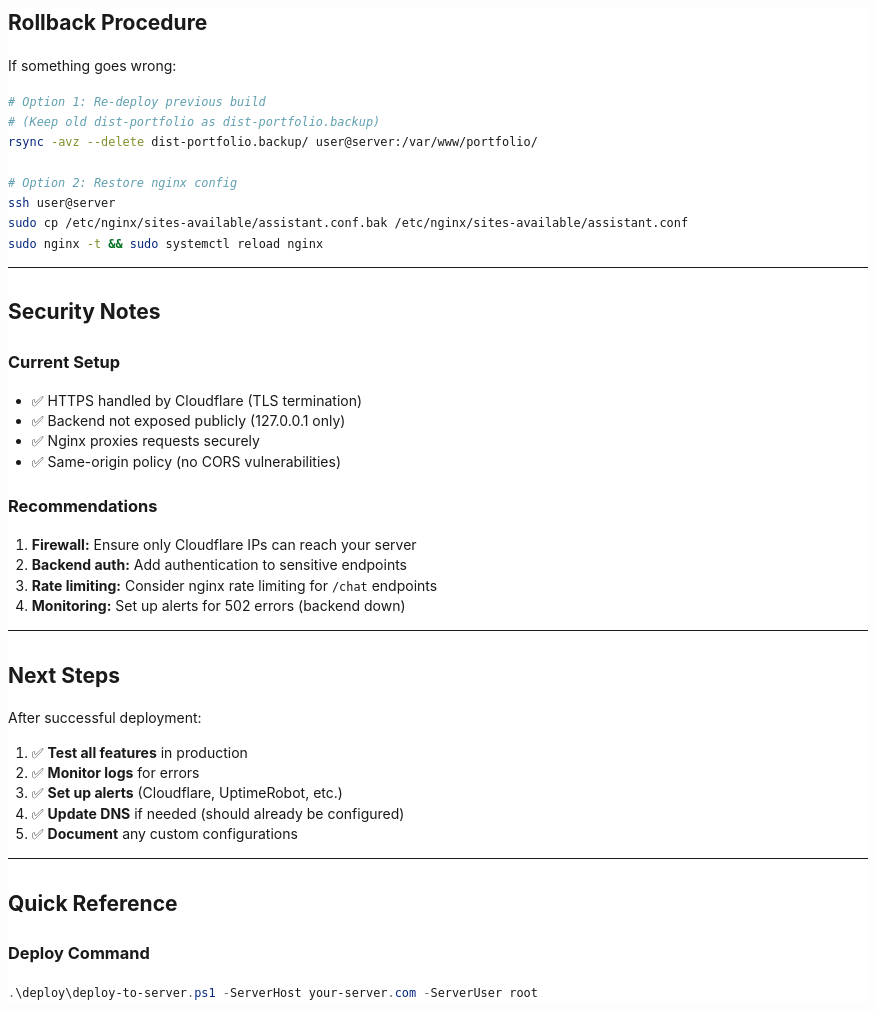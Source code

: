 
## Rollback Procedure

If something goes wrong:

```bash
# Option 1: Re-deploy previous build
# (Keep old dist-portfolio as dist-portfolio.backup)
rsync -avz --delete dist-portfolio.backup/ user@server:/var/www/portfolio/

# Option 2: Restore nginx config
ssh user@server
sudo cp /etc/nginx/sites-available/assistant.conf.bak /etc/nginx/sites-available/assistant.conf
sudo nginx -t && sudo systemctl reload nginx
```

---

## Security Notes

### Current Setup
- ✅ HTTPS handled by Cloudflare (TLS termination)
- ✅ Backend not exposed publicly (127.0.0.1 only)
- ✅ Nginx proxies requests securely
- ✅ Same-origin policy (no CORS vulnerabilities)

### Recommendations
1. **Firewall:** Ensure only Cloudflare IPs can reach your server
2. **Backend auth:** Add authentication to sensitive endpoints
3. **Rate limiting:** Consider nginx rate limiting for `/chat` endpoints
4. **Monitoring:** Set up alerts for 502 errors (backend down)

---

## Next Steps

After successful deployment:

1. ✅ **Test all features** in production
2. ✅ **Monitor logs** for errors
3. ✅ **Set up alerts** (Cloudflare, UptimeRobot, etc.)
4. ✅ **Update DNS** if needed (should already be configured)
5. ✅ **Document** any custom configurations

---

## Quick Reference

### Deploy Command
```powershell
.\deploy\deploy-to-server.ps1 -ServerHost your-server.com -ServerUser root
```
